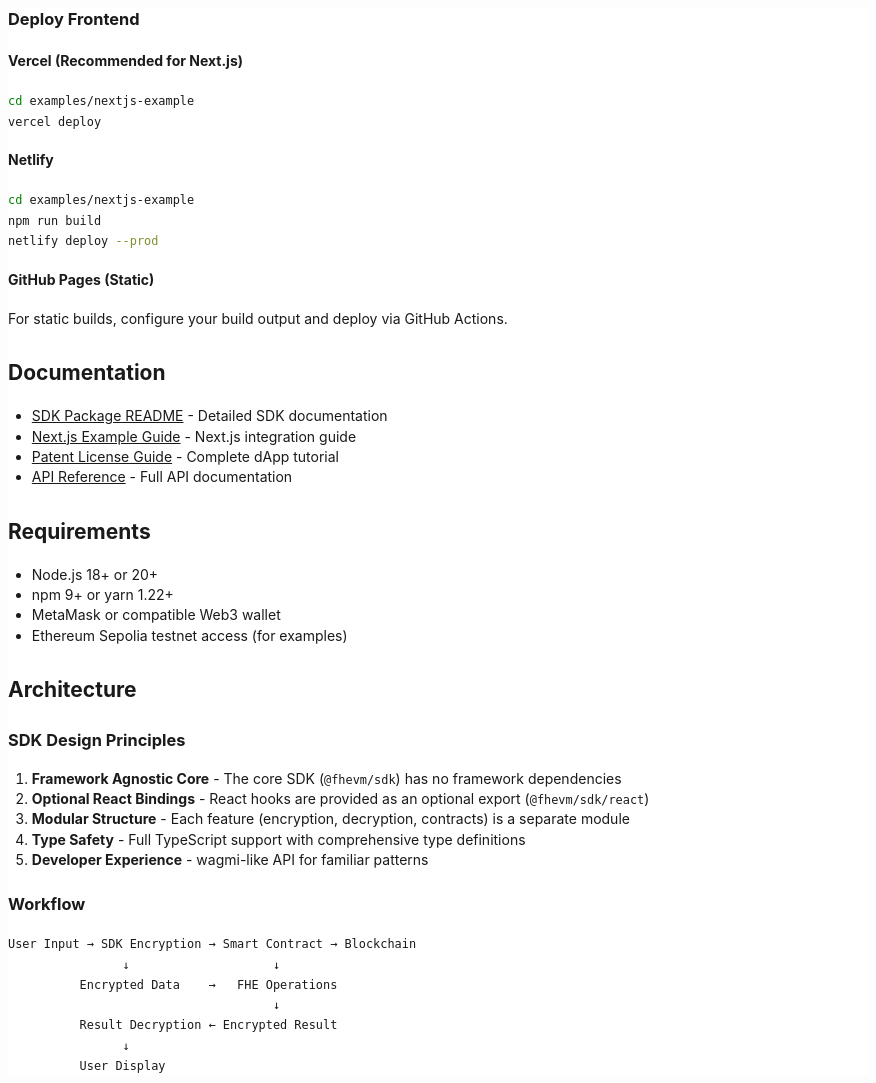 ### Deploy Frontend

#### Vercel (Recommended for Next.js)

```bash
cd examples/nextjs-example
vercel deploy
```

#### Netlify

```bash
cd examples/nextjs-example
npm run build
netlify deploy --prod
```

#### GitHub Pages (Static)

For static builds, configure your build output and deploy via GitHub Actions.

## Documentation

- [SDK Package README](./packages/fhevm-sdk/README.md) - Detailed SDK documentation
- [Next.js Example Guide](./examples/nextjs-example/README.md) - Next.js integration guide
- [Patent License Guide](./examples/patent-license/README.md) - Complete dApp tutorial
- [API Reference](./docs/API.md) - Full API documentation

## Requirements

- Node.js 18+ or 20+
- npm 9+ or yarn 1.22+
- MetaMask or compatible Web3 wallet
- Ethereum Sepolia testnet access (for examples)

## Architecture

### SDK Design Principles

1. **Framework Agnostic Core** - The core SDK (`@fhevm/sdk`) has no framework dependencies
2. **Optional React Bindings** - React hooks are provided as an optional export (`@fhevm/sdk/react`)
3. **Modular Structure** - Each feature (encryption, decryption, contracts) is a separate module
4. **Type Safety** - Full TypeScript support with comprehensive type definitions
5. **Developer Experience** - wagmi-like API for familiar patterns

### Workflow

```
User Input → SDK Encryption → Smart Contract → Blockchain
                ↓                    ↓
          Encrypted Data    →   FHE Operations
                                     ↓
          Result Decryption ← Encrypted Result
                ↓
          User Display
```
